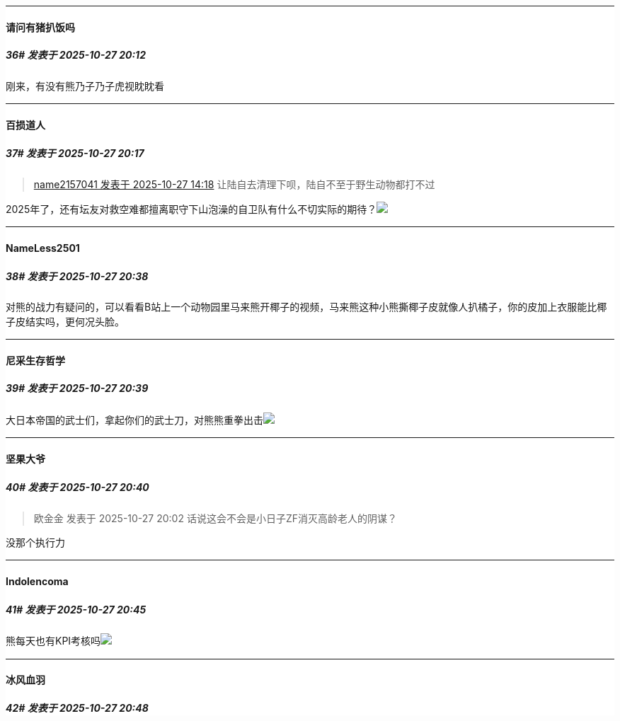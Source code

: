 *****

####  请问有猪扒饭吗  
##### 36#       发表于 2025-10-27 20:12

刚来，有没有熊乃子乃子虎视眈眈看

*****

####  百损道人  
##### 37#       发表于 2025-10-27 20:17

<blockquote><a href="httphttps://stage1st.com/2b/forum.php?mod=redirect&amp;goto=findpost&amp;pid=68632958&amp;ptid=2265687" target="_blank">name2157041 发表于 2025-10-27 14:18</a>
让陆自去清理下呗，陆自不至于野生动物都打不过</blockquote>
2025年了，还有坛友对救空难都擅离职守下山泡澡的自卫队有什么不切实际的期待？<img src="https://static.stage1st.com/image/smiley/face2017/048.png" referrerpolicy="no-referrer">

*****

####  NameLess2501  
##### 38#       发表于 2025-10-27 20:38

对熊的战力有疑问的，可以看看B站上一个动物园里马来熊开椰子的视频，马来熊这种小熊撕椰子皮就像人扒橘子，你的皮加上衣服能比椰子皮结实吗，更何况头脸。

*****

####  尼采生存哲学  
##### 39#       发表于 2025-10-27 20:39

大日本帝国的武士们，拿起你们的武士刀，对熊熊重拳出击<img src="https://static.stage1st.com/image/smiley/face2017/001.png" referrerpolicy="no-referrer">

*****

####  坚果大爷  
##### 40#       发表于 2025-10-27 20:40

<blockquote>欧金金 发表于 2025-10-27 20:02
话说这会不会是小日子ZF消灭高龄老人的阴谋？</blockquote>
没那个执行力


*****

####  Indolencoma  
##### 41#       发表于 2025-10-27 20:45

熊每天也有KPI考核吗<img src="https://static.stage1st.com/image/smiley/face2017/037.png" referrerpolicy="no-referrer">

*****

####  冰风血羽  
##### 42#       发表于 2025-10-27 20:48
